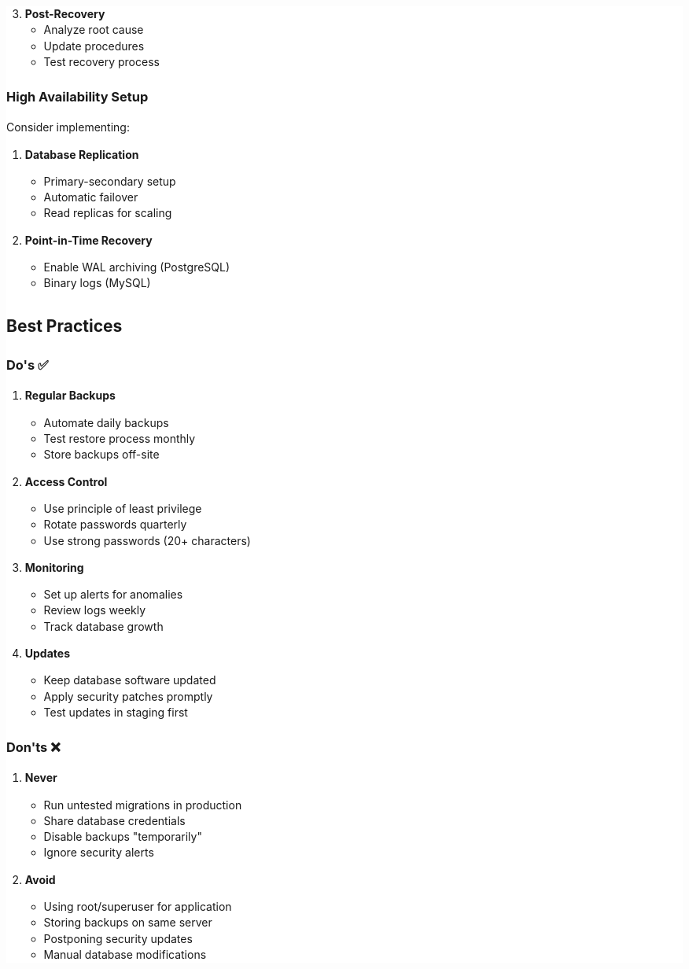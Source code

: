 3. **Post-Recovery**
   - Analyze root cause
   - Update procedures
   - Test recovery process

### High Availability Setup

Consider implementing:

1. **Database Replication**
   - Primary-secondary setup
   - Automatic failover
   - Read replicas for scaling

2. **Point-in-Time Recovery**
   - Enable WAL archiving (PostgreSQL)
   - Binary logs (MySQL)

## Best Practices

### Do's ✅

1. **Regular Backups**
   - Automate daily backups
   - Test restore process monthly
   - Store backups off-site

2. **Access Control**
   - Use principle of least privilege
   - Rotate passwords quarterly
   - Use strong passwords (20+ characters)

3. **Monitoring**
   - Set up alerts for anomalies
   - Review logs weekly
   - Track database growth

4. **Updates**
   - Keep database software updated
   - Apply security patches promptly
   - Test updates in staging first

### Don'ts ❌

1. **Never**
   - Run untested migrations in production
   - Share database credentials
   - Disable backups "temporarily"
   - Ignore security alerts

2. **Avoid**
   - Using root/superuser for application
   - Storing backups on same server
   - Postponing security updates
   - Manual database modifications
